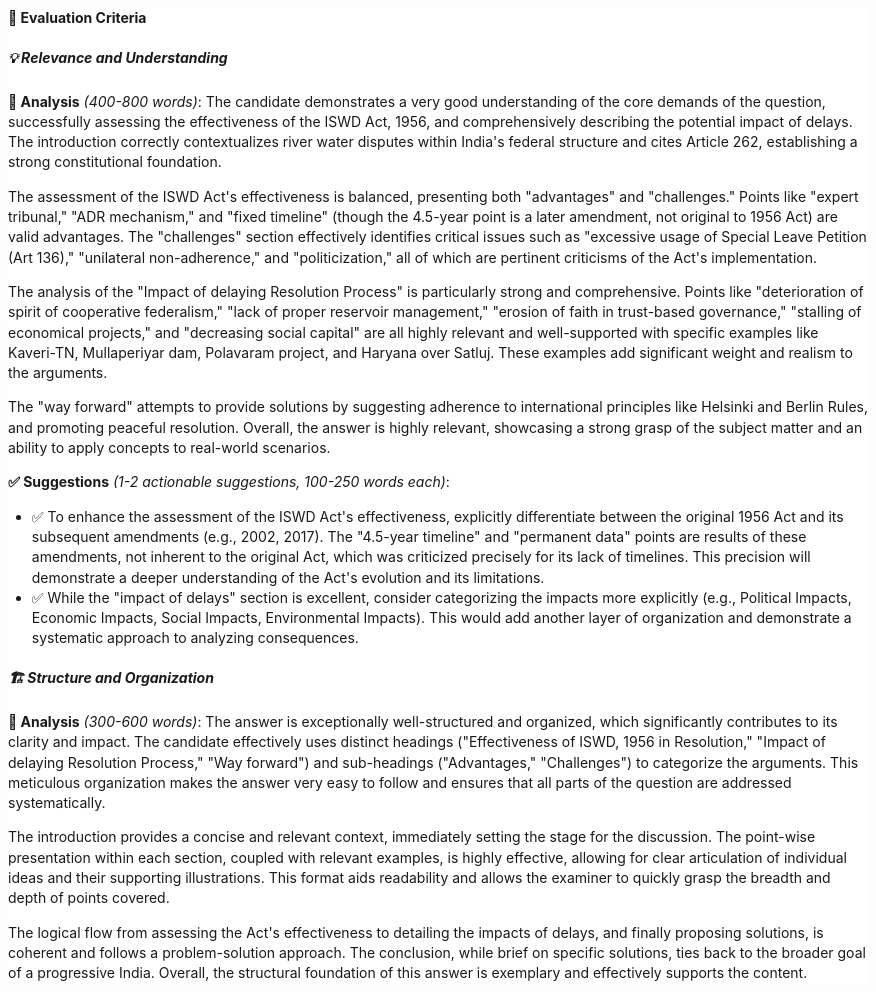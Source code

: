 #### 📝 Evaluation Criteria

##### 💡 Relevance and Understanding
**🔎 Analysis** *(400-800 words)*:
The candidate demonstrates a very good understanding of the core demands of the question, successfully assessing the effectiveness of the ISWD Act, 1956, and comprehensively describing the potential impact of delays. The introduction correctly contextualizes river water disputes within India's federal structure and cites Article 262, establishing a strong constitutional foundation.

The assessment of the ISWD Act's effectiveness is balanced, presenting both "advantages" and "challenges." Points like "expert tribunal," "ADR mechanism," and "fixed timeline" (though the 4.5-year point is a later amendment, not original to 1956 Act) are valid advantages. The "challenges" section effectively identifies critical issues such as "excessive usage of Special Leave Petition (Art 136)," "unilateral non-adherence," and "politicization," all of which are pertinent criticisms of the Act's implementation.

The analysis of the "Impact of delaying Resolution Process" is particularly strong and comprehensive. Points like "deterioration of spirit of cooperative federalism," "lack of proper reservoir management," "erosion of faith in trust-based governance," "stalling of economical projects," and "decreasing social capital" are all highly relevant and well-supported with specific examples like Kaveri-TN, Mullaperiyar dam, Polavaram project, and Haryana over Satluj. These examples add significant weight and realism to the arguments.

The "way forward" attempts to provide solutions by suggesting adherence to international principles like Helsinki and Berlin Rules, and promoting peaceful resolution. Overall, the answer is highly relevant, showcasing a strong grasp of the subject matter and an ability to apply concepts to real-world scenarios.

**✅ Suggestions** *(1-2 actionable suggestions, 100-250 words each)*:
-   ✅ To enhance the assessment of the ISWD Act's effectiveness, explicitly differentiate between the original 1956 Act and its subsequent amendments (e.g., 2002, 2017). The "4.5-year timeline" and "permanent data" points are results of these amendments, not inherent to the original Act, which was criticized precisely for its lack of timelines. This precision will demonstrate a deeper understanding of the Act's evolution and its limitations.
-   ✅ While the "impact of delays" section is excellent, consider categorizing the impacts more explicitly (e.g., Political Impacts, Economic Impacts, Social Impacts, Environmental Impacts). This would add another layer of organization and demonstrate a systematic approach to analyzing consequences.

##### 🏗️ Structure and Organization
**🔎 Analysis** *(300-600 words)*:
The answer is exceptionally well-structured and organized, which significantly contributes to its clarity and impact. The candidate effectively uses distinct headings ("Effectiveness of ISWD, 1956 in Resolution," "Impact of delaying Resolution Process," "Way forward") and sub-headings ("Advantages," "Challenges") to categorize the arguments. This meticulous organization makes the answer very easy to follow and ensures that all parts of the question are addressed systematically.

The introduction provides a concise and relevant context, immediately setting the stage for the discussion. The point-wise presentation within each section, coupled with relevant examples, is highly effective, allowing for clear articulation of individual ideas and their supporting illustrations. This format aids readability and allows the examiner to quickly grasp the breadth and depth of points covered.

The logical flow from assessing the Act's effectiveness to detailing the impacts of delays, and finally proposing solutions, is coherent and follows a problem-solution approach. The conclusion, while brief on specific solutions, ties back to the broader goal of a progressive India. Overall, the structural foundation of this answer is exemplary and effectively supports the content.
